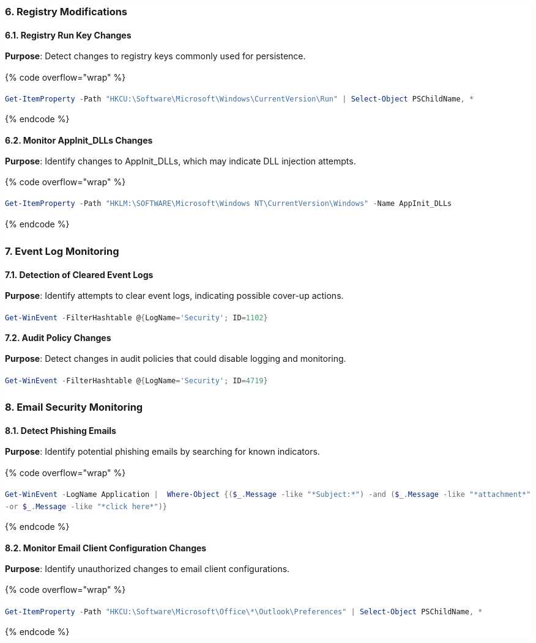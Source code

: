 ### 6. **Registry Modifications**

**6.1. Registry Run Key Changes**

**Purpose**: Detect changes to registry keys commonly used for persistence.

{% code overflow="wrap" %}
```powershell
Get-ItemProperty -Path "HKCU:\Software\Microsoft\Windows\CurrentVersion\Run" | Select-Object PSChildName, *
```
{% endcode %}

**6.2. Monitor AppInit\_DLLs Changes**

**Purpose**: Identify changes to AppInit\_DLLs, which may indicate DLL injection attempts.

{% code overflow="wrap" %}
```powershell
Get-ItemProperty -Path "HKLM:\SOFTWARE\Microsoft\Windows NT\CurrentVersion\Windows" -Name AppInit_DLLs
```
{% endcode %}

### 7. **Event Log Monitoring**

**7.1. Detection of Cleared Event Logs**

**Purpose**: Identify attempts to clear event logs, indicating possible cover-up actions.

```powershell
Get-WinEvent -FilterHashtable @{LogName='Security'; ID=1102}
```

**7.2. Audit Policy Changes**

**Purpose**: Detect changes in audit policies that could disable logging and monitoring.

```powershell
Get-WinEvent -FilterHashtable @{LogName='Security'; ID=4719}
```

### 8. **Email Security Monitoring**

**8.1. Detect Phishing Emails**

**Purpose**: Identify potential phishing emails by searching for known indicators.

{% code overflow="wrap" %}
```powershell
Get-WinEvent -LogName Application |  Where-Object {($_.Message -like "*Subject:*") -and ($_.Message -like "*attachment*" -or $_.Message -like "*click here*")}
```
{% endcode %}

**8.2. Monitor Email Client Configuration Changes**

**Purpose**: Identify unauthorized changes to email client configurations.

{% code overflow="wrap" %}
```powershell
Get-ItemProperty -Path "HKCU:\Software\Microsoft\Office\*\Outlook\Preferences" | Select-Object PSChildName, *
```
{% endcode %}
